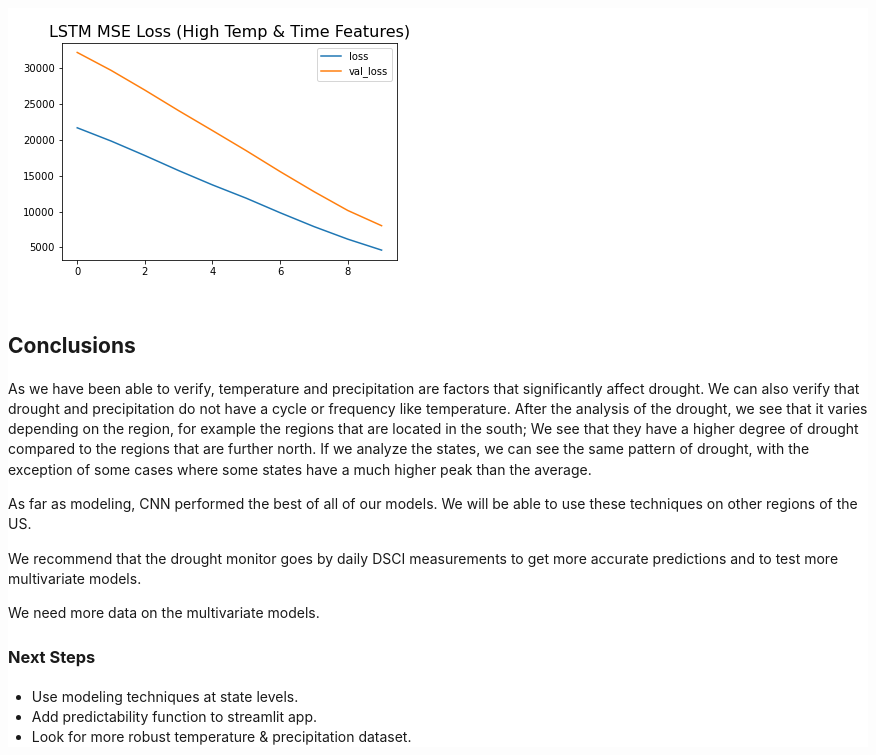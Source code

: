 ![LSTM MSE Loss(high temp & time features)!](./images/high_temp_mse_loss.png 'LSTM MSE Loss(high temp & Time Features)')
## Conclusions

As we have been able to verify, temperature and precipitation are factors that significantly affect drought. We can also verify that drought and precipitation do not have a cycle or frequency like temperature.
After the analysis of the drought, we see that it varies depending on the region, for example the regions that are located in the south; We see that they have a higher degree of drought compared to the regions that are further north. If we analyze the states, we can see the same pattern of drought, with the exception of some cases where some states have a much higher peak than the average.

As far as modeling, CNN performed the best of all of our models. We will be able to use these techniques on other regions of the US.

We recommend that the drought monitor goes by daily DSCI measurements to get more accurate predictions and to test more multivariate models.

We need more data on the multivariate models.

### Next Steps

* Use modeling techniques at state levels.
* Add predictability function to streamlit app.
* Look for more robust temperature & precipitation dataset.
